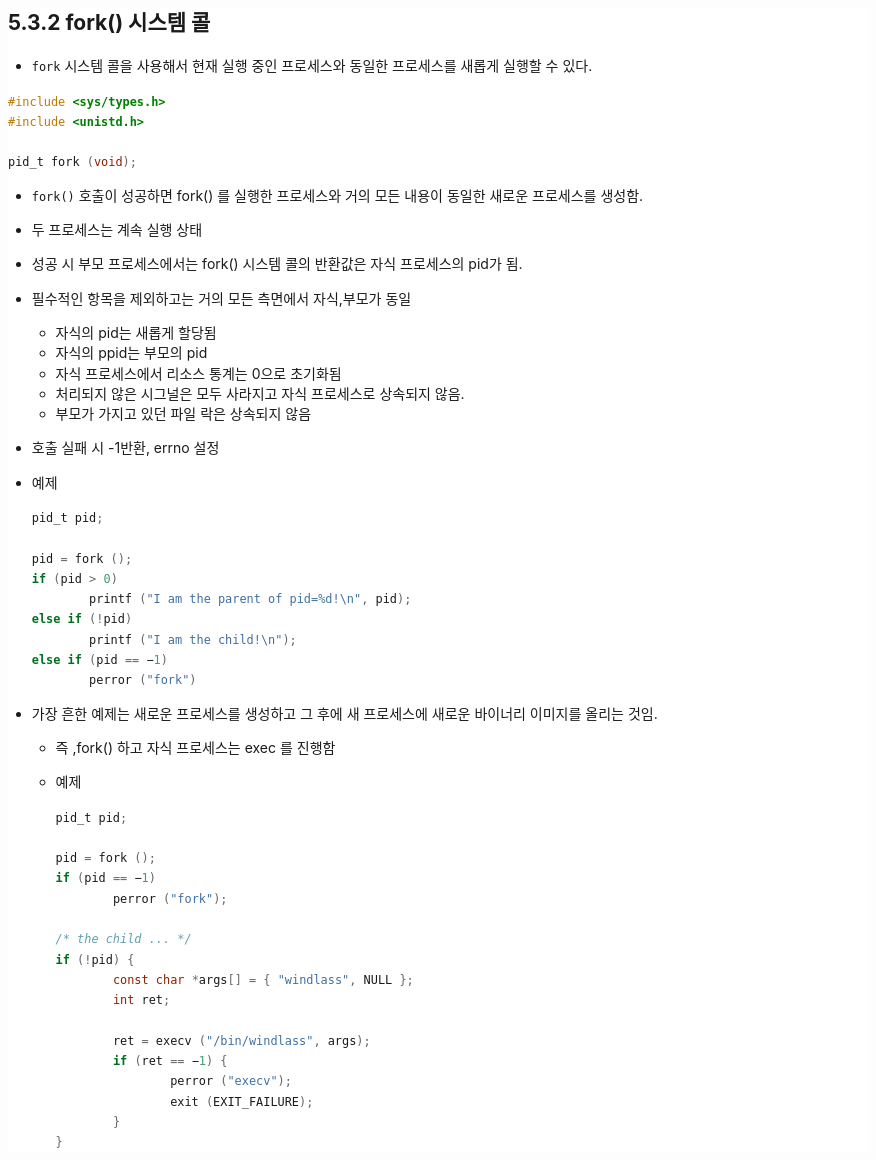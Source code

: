 ## 5.3.2 fork() 시스템 콜

- `fork` 시스템 콜을 사용해서 현재 실행 중인 프로세스와 동일한 프로세스를 새롭게 실행할 수 있다.

```c
#include <sys/types.h>
#include <unistd.h>

pid_t fork (void);
```

- `fork()` 호출이 성공하면 fork() 를 실행한 프로세스와 거의 모든 내용이 동일한 새로운 프로세스를 생성함.
- 두 프로세스는 계속 실행 상태
- 성공 시 부모 프로세스에서는 fork() 시스템 콜의 반환값은 자식 프로세스의 pid가 됨.
- 필수적인 항목을 제외하고는 거의 모든 측면에서 자식,부모가 동일
  - 자식의 pid는 새롭게 할당됨
  - 자식의 ppid는 부모의 pid
  - 자식 프로세스에서 리소스 통계는 0으로 초기화됨
  - 처리되지 않은 시그널은 모두 사라지고 자식 프로세스로 상속되지 않음.
  - 부모가 가지고 있던 파일 락은 상속되지 않음
- 호출 실패 시 -1반환, errno 설정
- 예제

  ```c
  pid_t pid;

  pid = fork ();
  if (pid > 0)
          printf ("I am the parent of pid=%d!\n", pid);
  else if (!pid)
          printf ("I am the child!\n");
  else if (pid == −1)
          perror ("fork")
  ```

- 가장 흔한 예제는 새로운 프로세스를 생성하고 그 후에 새 프로세스에 새로운 바이너리 이미지를 올리는 것임.

  - 즉 ,fork() 하고 자식 프로세스는 exec 를 진행함
  - 예제

    ```c
    pid_t pid;

    pid = fork ();
    if (pid == −1)
            perror ("fork");

    /* the child ... */
    if (!pid) {
            const char *args[] = { "windlass", NULL };
            int ret;

            ret = execv ("/bin/windlass", args);
            if (ret == −1) {
                    perror ("execv");
                    exit (EXIT_FAILURE);
            }
    }
    ```
